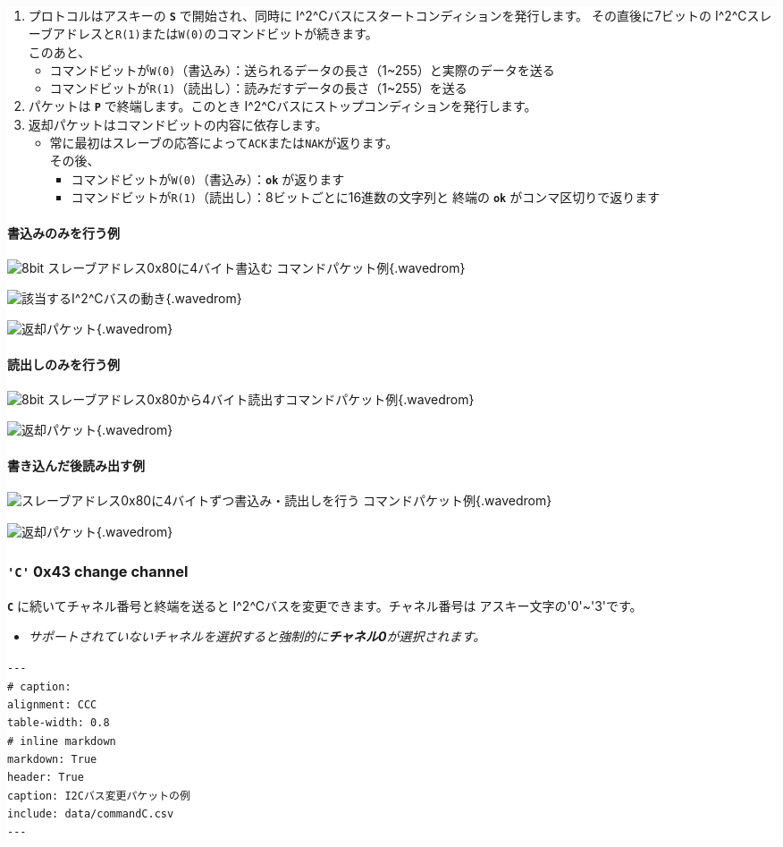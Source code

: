 1. プロトコルはアスキーの **`S`** で開始され、同時に I^2^Cバスにスタートコンディションを発行します。
  その直後に7ビットの I^2^Cスレーブアドレスと`R(1)`または`W(0)`のコマンドビットが続きます。\
  このあと、
    - コマンドビットが`W(0)`（書込み）：送られるデータの長さ（1~255）と実際のデータを送る
    - コマンドビットが`R(1)`（読出し）：読みだすデータの長さ（1~255）を送る
1. パケットは **`P`** で終端します。このとき I^2^Cバスにストップコンディションを発行します。
1. 返却パケットはコマンドビットの内容に依存します。
    - 常に最初はスレーブの応答によって`ACK`または`NAK`が返ります。\
      その後、
        - コマンドビットが`W(0)`（書込み）：**`ok`** が返ります
        - コマンドビットが`R(1)`（読出し）：8ビットごとに16進数の文字列と
          終端の **`ok`** がコンマ区切りで返ります

#### 書込みのみを行う例

![_8bit_ スレーブアドレス0x80に4バイト書込む コマンドパケット例](data/waves/commandSandP_wo.yaml){.wavedrom}

![該当するI^2^Cバスの動き](data/waves/commandSandP_wo_bus.yaml){.wavedrom}

![返却パケット](data/waves/commandSandP_wo_ret.yaml){.wavedrom}

#### 読出しのみを行う例

![_8bit_ スレーブアドレス0x80から4バイト読出すコマンドパケット例](data/waves/commandSandP_ro.yaml){.wavedrom}

![返却パケット](data/waves/commandSandP_ro_rp.yaml){.wavedrom}

#### 書き込んだ後読み出す例

![スレーブアドレス0x80に4バイトずつ書込み・読出しを行う コマンドパケット例](data/waves/commandSandP_SSP.yaml){.wavedrom}

![返却パケット](data/waves/commandSandP_ro_rp.yaml){.wavedrom}

### `'C'` 0x43 change channel
**`C`** に続いてチャネル番号と終端を送ると I^2^Cバスを変更できます。チャネル番号は
アスキー文字の'0'~'3'です。

- _サポートされていないチャネルを選択すると強制的に**チャネル0**が選択されます。_


```table
---
# caption:
alignment: CCC
table-width: 0.8
# inline markdown
markdown: True
header: True
caption: I2Cバス変更パケットの例
include: data/commandC.csv
---
```
